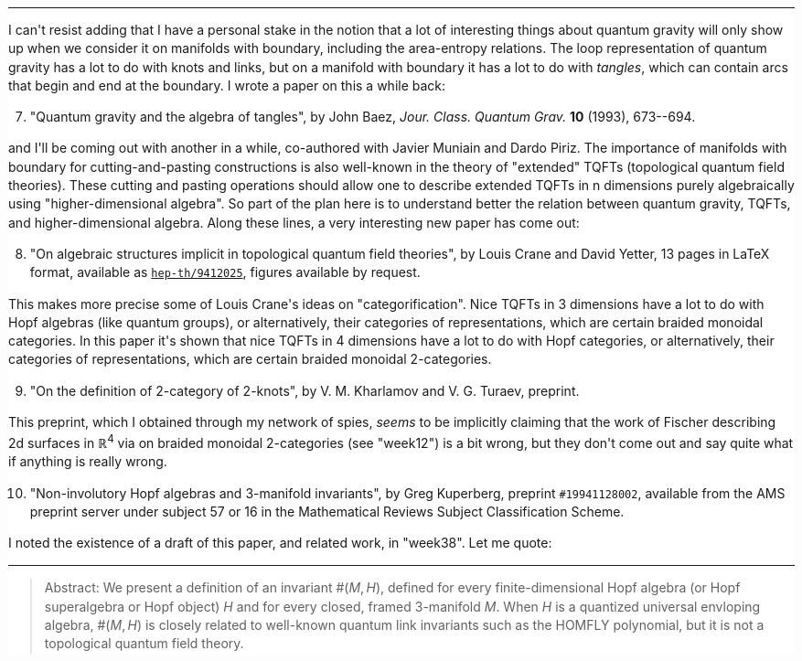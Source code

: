 ------------------------------------------------------------------------

I can't resist adding that I have a personal stake in the notion that a
lot of interesting things about quantum gravity will only show up when
we consider it on manifolds with boundary, including the area-entropy
relations. The loop representation of quantum gravity has a lot to do
with knots and links, but on a manifold with boundary it has a lot to do
with *tangles*, which can contain arcs that begin and end at the
boundary. I wrote a paper on this a while back:

7) "Quantum gravity and the algebra of tangles", by John Baez, _Jour. Class. Quantum Grav._ **10** (1993), 673--694.

and I'll be coming out with another in a while, co-authored with Javier
Muniain and Dardo Piriz. The importance of manifolds with boundary for
cutting-and-pasting constructions is also well-known in the theory of
"extended" TQFTs (topological quantum field theories). These cutting
and pasting operations should allow one to describe extended TQFTs in n
dimensions purely algebraically using "higher-dimensional algebra". So
part of the plan here is to understand better the relation between
quantum gravity, TQFTs, and higher-dimensional algebra. Along these
lines, a very interesting new paper has come out:

8) "On algebraic structures implicit in topological quantum field theories", by Louis Crane and David Yetter, 13 pages in LaTeX format, available as [`hep-th/9412025`](http://xxx.lanl.gov/abs/hep-th/9412025), figures available by request.

This makes more precise some of Louis Crane's ideas on
"categorification". Nice TQFTs in 3 dimensions have a lot to do with
Hopf algebras (like quantum groups), or alternatively, their categories
of representations, which are certain braided monoidal categories. In
this paper it's shown that nice TQFTs in 4 dimensions have a lot to do
with Hopf categories, or alternatively, their categories of
representations, which are certain braided monoidal 2-categories.

9) "On the definition of 2-category of 2-knots", by V. M. Kharlamov and V. G. Turaev, preprint.

This preprint, which I obtained through my network of spies, *seems* to
be implicitly claiming that the work of Fischer describing 2d surfaces
in $\mathbb{R}^4$ via on braided monoidal 2-categories (see "week12") is a bit wrong, but they don't come out and
say quite what if anything is really wrong.

10) "Non-involutory Hopf algebras and 3-manifold invariants", by Greg Kuperberg, preprint `#19941128002`, available from the AMS preprint server under subject 57 or 16 in the Mathematical Reviews Subject Classification Scheme.

I noted the existence of a draft of this paper, and related work, in
"week38". Let me quote:

------------------------------------------------------------------------

> Abstract: We present a definition of an invariant $\#(M,H)$, defined for
every finite-dimensional Hopf algebra (or Hopf superalgebra or Hopf
object) $H$ and for every closed, framed 3-manifold $M$. When $H$ is a
quantized universal envloping algebra, $\#(M,H)$ is closely related to
well-known quantum link invariants such as the HOMFLY polynomial, but it
is not a topological quantum field theory.
